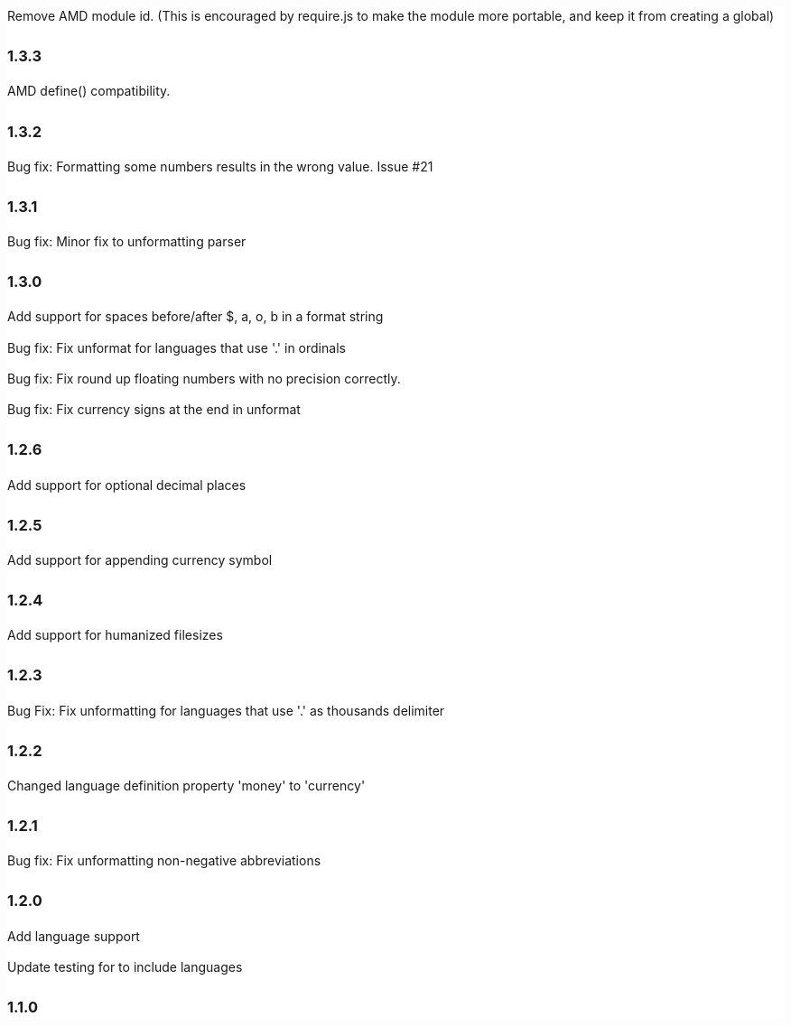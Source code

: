Remove AMD module id. (This is encouraged by require.js to make the module more portable, and keep it from creating a global)

### 1.3.3

AMD define() compatibility.

### 1.3.2

Bug fix: Formatting some numbers results in the wrong value. Issue #21

### 1.3.1

Bug fix: Minor fix to unformatting parser

### 1.3.0

Add support for spaces before/after $, a, o, b in a format string

Bug fix: Fix unformat for languages that use '.' in ordinals

Bug fix: Fix round up floating numbers with no precision correctly.

Bug fix: Fix currency signs at the end in unformat

### 1.2.6

Add support for optional decimal places

### 1.2.5

Add support for appending currency symbol

### 1.2.4

Add support for humanized filesizes

### 1.2.3

Bug Fix: Fix unformatting for languages that use '.' as thousands delimiter

### 1.2.2

Changed language definition property 'money' to 'currency'

### 1.2.1

Bug fix: Fix unformatting non-negative abbreviations

### 1.2.0

Add language support

Update testing for to include languages

### 1.1.0

